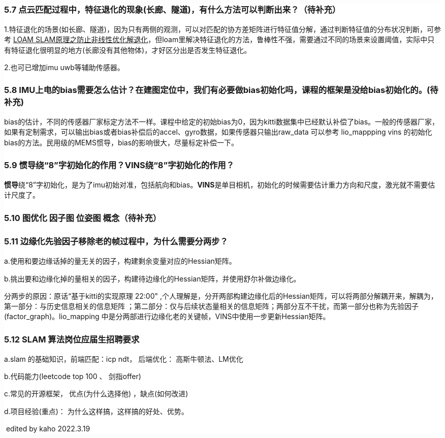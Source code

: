 ### 5.7 点云匹配过程中，特征退化的现象(长廊、隧道)，有什么方法可以判断出来？（待补充）

1.特征退化的场景(如长廊、隧道)，因为只有两侧的观测，可以对匹配的协方差矩阵进行特征值分解，通过判断特征值的分布状况判断，可参考 [LOAM SLAM原理之防止非线性优化解退化](https://blog.csdn.net/i_robots/article/details/108724606)，但loam里解决特征退化的方法，鲁棒性不强，需要通过不同的场景来设置阈值，实际中只有特征退化很明显的地方(长廊没有其他物体)，才好区分出是否发生特征退化。

2.也可已增加imu uwb等辅助传感器。

### 5.8 IMU上电的bias需要怎么估计？在建图定位中，我们有必要做bias初始化吗，课程的框架是没给bias初始化的。(待补充)

bias的估计，不同的传感器厂家标定方法不一样。课程中给定的初始bias为0，因为kitti数据集中已经默认补偿了bias。一般的传感器厂家，如果有定制需求，可以输出bias或者bias补偿后的accel、gyro数据，如果传感器只输出raw_data 可以参考 lio_mappping vins 的初始化bias的方法。民用级的MEMS惯导，bias的影响很大，尽量标定补偿一下。

### 5.9 惯导绕“8”字初始化的作用？VINS绕“8”字初始化的作用？

**惯导**绕“8”字初始化，是为了imu初始对准，包括航向和bias。**VINS**是单目相机，初始化的时候需要估计重力方向和尺度，激光就不需要估计尺度了。

### 5.10 图优化 因子图 位姿图 概念（待补充）

### 5.11 边缘化先验因子移除老的帧过程中，为什么需要分两步？

a.使用和要边缘话掉的量无关的因子，构建剩余变量对应的Hessian矩阵。

b.挑出要和边缘化掉的量相关的因子，构建待边缘化的Hessian矩阵，并使用舒尔补做边缘化。

分两步的原因：原话“基于kitti的实现原理 22:00" ,个人理解是，分开两部构建边缘化后的Hessian矩阵，可以将两部分解耦开来，解耦为，第一部分：与历史信息相关的信息矩阵 ；第二部分：仅与后续状态量相关的信息矩阵；两部分互不干扰，而第一部分也称为先验因子(factor_graph)。lio_mapping 中是分两部进行边缘化老的关键帧，VINS中使用一步更新Hessian矩阵。

### 5.12  SLAM 算法岗位应届生招聘要求

a.slam 的基础知识，前端匹配：icp ndt， 后端优化： 高斯牛顿法、LM优化

b.代码能力(leetcode top 100 、 剑指offer)

c.常见的开源框架， 优点(为什么选择他) ，缺点(如何改进)

d.项目经验(重点)： 为什么这样搞，这样搞的好处、优势。





​																																											edited  by kaho 2022.3.19
